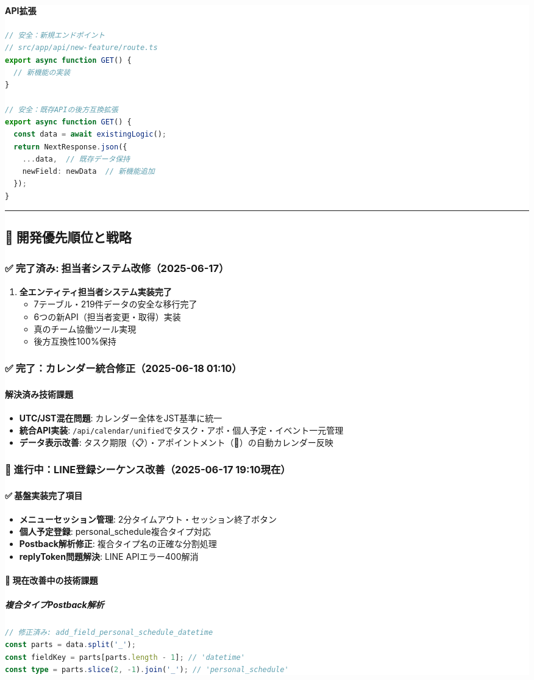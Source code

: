 #### **API拡張**
```typescript
// 安全：新規エンドポイント
// src/app/api/new-feature/route.ts
export async function GET() {
  // 新機能の実装
}

// 安全：既存APIの後方互換拡張
export async function GET() {
  const data = await existingLogic();
  return NextResponse.json({
    ...data,  // 既存データ保持
    newField: newData  // 新機能追加
  });
}
```

---

## 🎯 **開発優先順位と戦略**

### **✅ 完了済み: 担当者システム改修（2025-06-17）**
1. **全エンティティ担当者システム実装完了**
   - 7テーブル・219件データの安全な移行完了
   - 6つの新API（担当者変更・取得）実装
   - 真のチーム協働ツール実現
   - 後方互換性100%保持

### **✅ 完了：カレンダー統合修正（2025-06-18 01:10）**

#### **解決済み技術課題**
- **UTC/JST混在問題**: カレンダー全体をJST基準に統一
- **統合API実装**: `/api/calendar/unified`でタスク・アポ・個人予定・イベント一元管理
- **データ表示改善**: タスク期限（📋）・アポイントメント（🤝）の自動カレンダー反映

### **🔄 進行中：LINE登録シーケンス改善（2025-06-17 19:10現在）**

#### **✅ 基盤実装完了項目**
- **メニューセッション管理**: 2分タイムアウト・セッション終了ボタン
- **個人予定登録**: personal_schedule複合タイプ対応
- **Postback解析修正**: 複合タイプ名の正確な分割処理
- **replyToken問題解決**: LINE APIエラー400解消

#### **🔄 現在改善中の技術課題**

##### **複合タイプPostback解析**
```typescript
// 修正済み: add_field_personal_schedule_datetime
const parts = data.split('_');
const fieldKey = parts[parts.length - 1]; // 'datetime'
const type = parts.slice(2, -1).join('_'); // 'personal_schedule'
```
